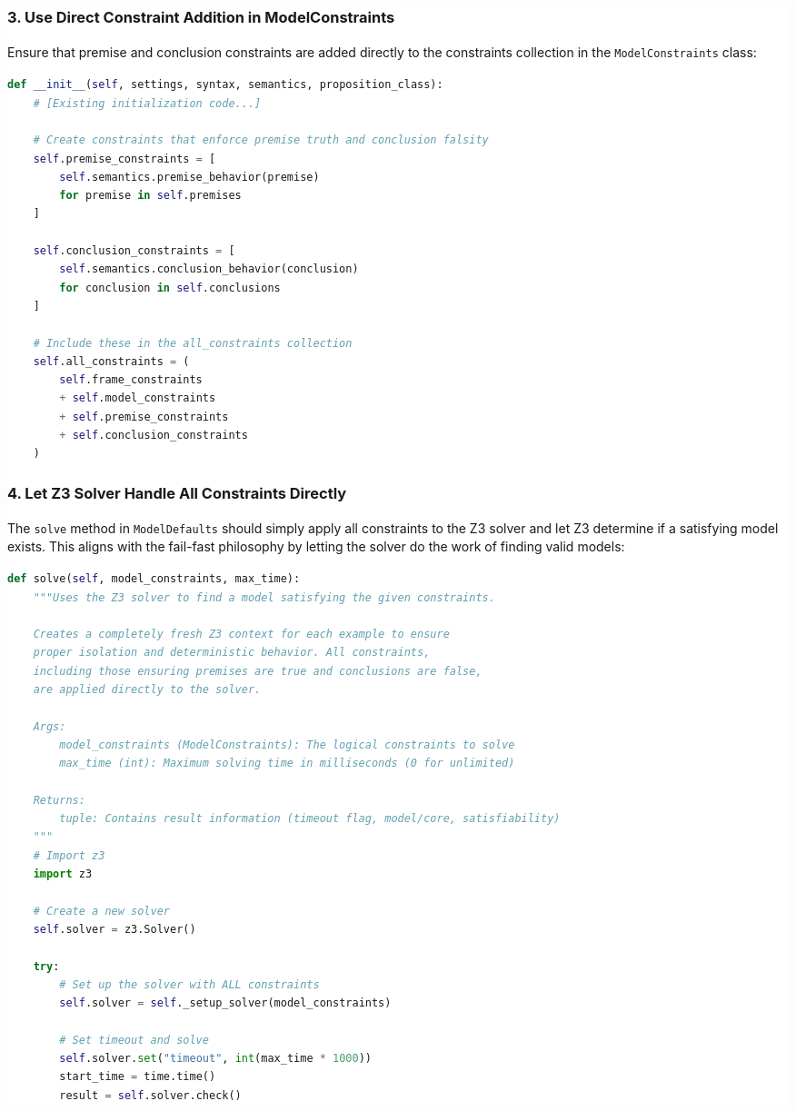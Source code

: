 ### 3. Use Direct Constraint Addition in ModelConstraints

Ensure that premise and conclusion constraints are added directly to the constraints collection in the `ModelConstraints` class:

```python
def __init__(self, settings, syntax, semantics, proposition_class):
    # [Existing initialization code...]
    
    # Create constraints that enforce premise truth and conclusion falsity
    self.premise_constraints = [
        self.semantics.premise_behavior(premise)
        for premise in self.premises
    ]
    
    self.conclusion_constraints = [
        self.semantics.conclusion_behavior(conclusion)
        for conclusion in self.conclusions
    ]
    
    # Include these in the all_constraints collection
    self.all_constraints = (
        self.frame_constraints
        + self.model_constraints
        + self.premise_constraints
        + self.conclusion_constraints
    )
```

### 4. Let Z3 Solver Handle All Constraints Directly

The `solve` method in `ModelDefaults` should simply apply all constraints to the Z3 solver and let Z3 determine if a satisfying model exists. This aligns with the fail-fast philosophy by letting the solver do the work of finding valid models:

```python
def solve(self, model_constraints, max_time):
    """Uses the Z3 solver to find a model satisfying the given constraints.
    
    Creates a completely fresh Z3 context for each example to ensure
    proper isolation and deterministic behavior. All constraints,
    including those ensuring premises are true and conclusions are false,
    are applied directly to the solver.
    
    Args:
        model_constraints (ModelConstraints): The logical constraints to solve
        max_time (int): Maximum solving time in milliseconds (0 for unlimited)
        
    Returns:
        tuple: Contains result information (timeout flag, model/core, satisfiability)
    """
    # Import z3
    import z3
    
    # Create a new solver
    self.solver = z3.Solver()

    try:
        # Set up the solver with ALL constraints
        self.solver = self._setup_solver(model_constraints)

        # Set timeout and solve
        self.solver.set("timeout", int(max_time * 1000))
        start_time = time.time()
        result = self.solver.check()
```